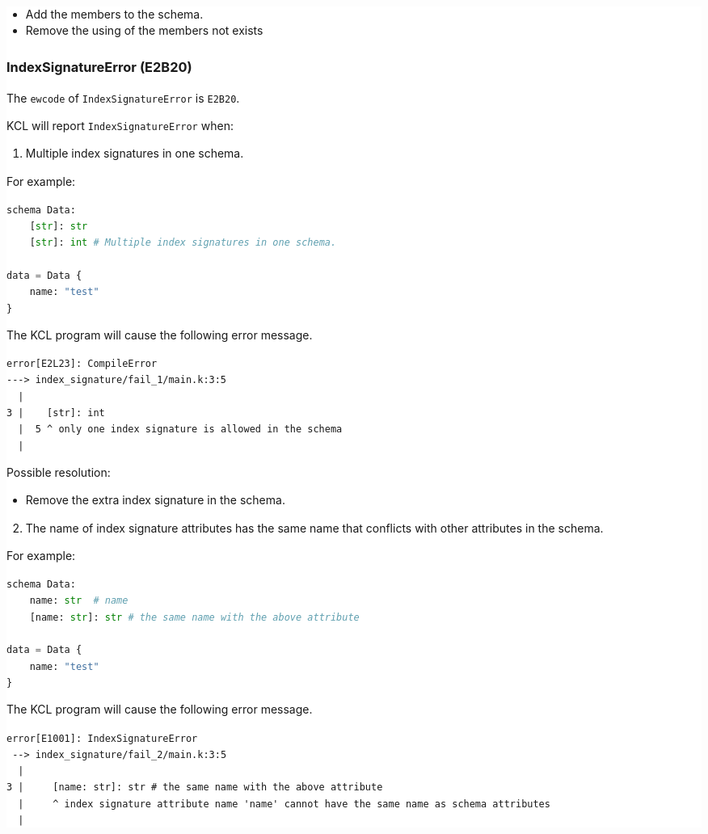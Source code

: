 - Add the members to the schema.
- Remove the using of the members not exists

### IndexSignatureError (E2B20)

The `ewcode` of `IndexSignatureError` is `E2B20`.

KCL will report `IndexSignatureError` when:

1. Multiple index signatures in one schema.

For example:

```python
schema Data:
    [str]: str
    [str]: int # Multiple index signatures in one schema.

data = Data {
    name: "test"
}
```

The KCL program will cause the following error message.

```shell
error[E2L23]: CompileError
---> index_signature/fail_1/main.k:3:5
  |
3 |    [str]: int
  |  5 ^ only one index signature is allowed in the schema
  |
```

Possible resolution:

- Remove the extra index signature in the schema.

2. The name of index signature attributes has the same name that conflicts with other attributes in the schema.

For example:

```python
schema Data:
    name: str  # name
    [name: str]: str # the same name with the above attribute

data = Data {
    name: "test"
}
```

The KCL program will cause the following error message.

```shell
error[E1001]: IndexSignatureError
 --> index_signature/fail_2/main.k:3:5
  |
3 |     [name: str]: str # the same name with the above attribute
  |     ^ index signature attribute name 'name' cannot have the same name as schema attributes
  |
```
